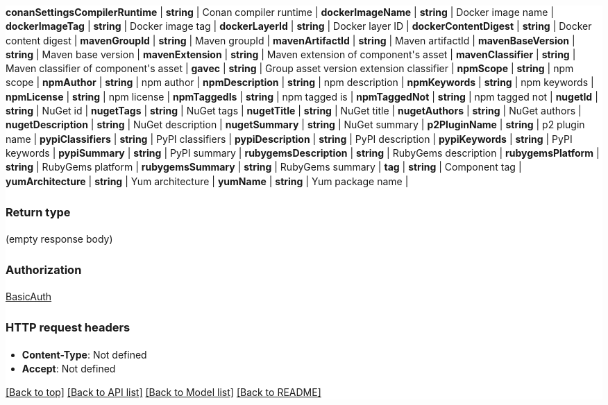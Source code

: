  **conanSettingsCompilerRuntime** | **string** | Conan compiler runtime | 
 **dockerImageName** | **string** | Docker image name | 
 **dockerImageTag** | **string** | Docker image tag | 
 **dockerLayerId** | **string** | Docker layer ID | 
 **dockerContentDigest** | **string** | Docker content digest | 
 **mavenGroupId** | **string** | Maven groupId | 
 **mavenArtifactId** | **string** | Maven artifactId | 
 **mavenBaseVersion** | **string** | Maven base version | 
 **mavenExtension** | **string** | Maven extension of component&#39;s asset | 
 **mavenClassifier** | **string** | Maven classifier of component&#39;s asset | 
 **gavec** | **string** | Group asset version extension classifier | 
 **npmScope** | **string** | npm scope | 
 **npmAuthor** | **string** | npm author | 
 **npmDescription** | **string** | npm description | 
 **npmKeywords** | **string** | npm keywords | 
 **npmLicense** | **string** | npm license | 
 **npmTaggedIs** | **string** | npm tagged is | 
 **npmTaggedNot** | **string** | npm tagged not | 
 **nugetId** | **string** | NuGet id | 
 **nugetTags** | **string** | NuGet tags | 
 **nugetTitle** | **string** | NuGet title | 
 **nugetAuthors** | **string** | NuGet authors | 
 **nugetDescription** | **string** | NuGet description | 
 **nugetSummary** | **string** | NuGet summary | 
 **p2PluginName** | **string** | p2 plugin name | 
 **pypiClassifiers** | **string** | PyPI classifiers | 
 **pypiDescription** | **string** | PyPI description | 
 **pypiKeywords** | **string** | PyPI keywords | 
 **pypiSummary** | **string** | PyPI summary | 
 **rubygemsDescription** | **string** | RubyGems description | 
 **rubygemsPlatform** | **string** | RubyGems platform | 
 **rubygemsSummary** | **string** | RubyGems summary | 
 **tag** | **string** | Component tag | 
 **yumArchitecture** | **string** | Yum architecture | 
 **yumName** | **string** | Yum package name | 

### Return type

 (empty response body)

### Authorization

[BasicAuth](../README.md#BasicAuth)

### HTTP request headers

- **Content-Type**: Not defined
- **Accept**: Not defined

[[Back to top]](#) [[Back to API list]](../README.md#documentation-for-api-endpoints)
[[Back to Model list]](../README.md#documentation-for-models)
[[Back to README]](../README.md)
